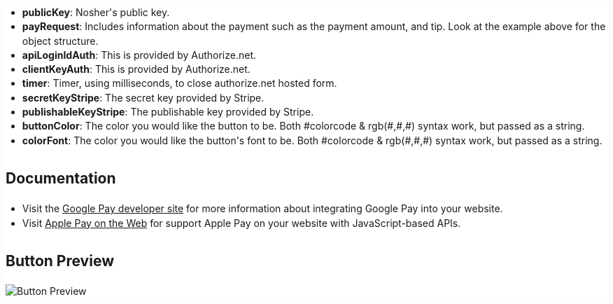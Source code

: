 * **publicKey**: Nosher's public key.
* **payRequest**: Includes information about the payment such as the payment amount, and tip. Look at the example above for the object structure.
* **apiLoginIdAuth**: This is provided by Authorize.net.
* **clientKeyAuth**: This is provided by Authorize.net.
* **timer**: Timer, using milliseconds, to close authorize.net hosted form.
* **secretKeyStripe**: The secret key provided by Stripe.
* **publishableKeyStripe**: The publishable key provided by Stripe.
* **buttonColor**: The color you would like the button to be. Both #colorcode & rgb(#,#,#) syntax work, but passed as a string.
* **colorFont**: The color you would like the button's font to be. Both #colorcode & rgb(#,#,#) syntax work, but passed as a string.

## Documentation

* Visit the [Google Pay developer site](https://developers.google.com/pay/api/web/overview) for more information about integrating Google Pay into your website.
* Visit [Apple Pay on the Web](https://developer.apple.com/documentation/apple_pay_on_the_web) for support Apple Pay on your website with JavaScript-based APIs.

## Button Preview
![Button Preview](https://github.com/kakismash/ui-payments/blob/main/ui-payments-preview.jpg)
